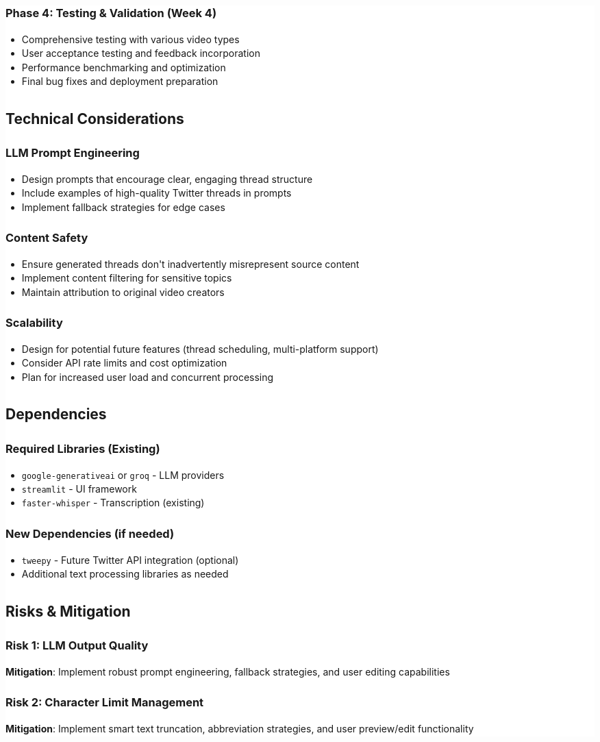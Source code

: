 ### Phase 4: Testing & Validation (Week 4)

-   Comprehensive testing with various video types
-   User acceptance testing and feedback incorporation
-   Performance benchmarking and optimization
-   Final bug fixes and deployment preparation

## Technical Considerations

### LLM Prompt Engineering

-   Design prompts that encourage clear, engaging thread structure
-   Include examples of high-quality Twitter threads in prompts
-   Implement fallback strategies for edge cases

### Content Safety

-   Ensure generated threads don't inadvertently misrepresent source content
-   Implement content filtering for sensitive topics
-   Maintain attribution to original video creators

### Scalability

-   Design for potential future features (thread scheduling, multi-platform support)
-   Consider API rate limits and cost optimization
-   Plan for increased user load and concurrent processing

## Dependencies

### Required Libraries (Existing)

-   `google-generativeai` or `groq` - LLM providers
-   `streamlit` - UI framework
-   `faster-whisper` - Transcription (existing)

### New Dependencies (if needed)

-   `tweepy` - Future Twitter API integration (optional)
-   Additional text processing libraries as needed

## Risks & Mitigation

### Risk 1: LLM Output Quality

**Mitigation**: Implement robust prompt engineering, fallback strategies, and user editing capabilities

### Risk 2: Character Limit Management

**Mitigation**: Implement smart text truncation, abbreviation strategies, and user preview/edit functionality
